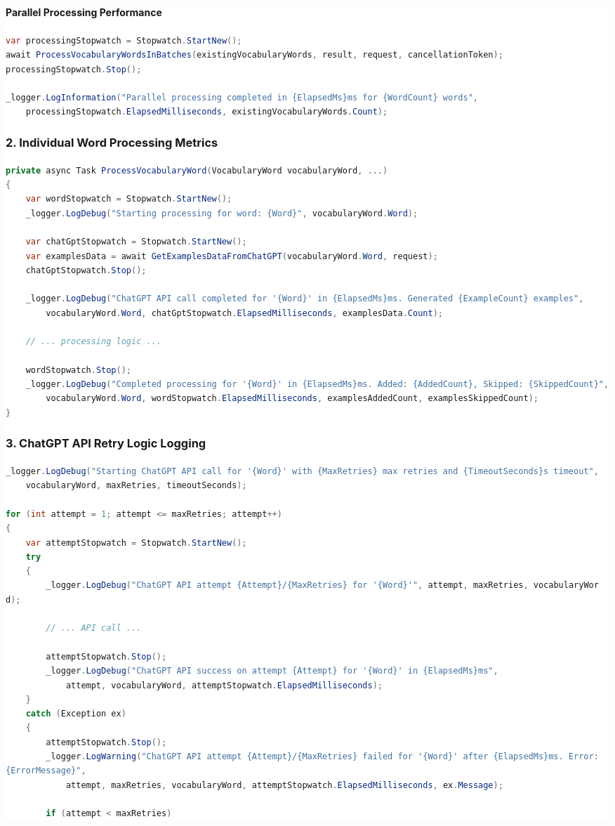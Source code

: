 #### Parallel Processing Performance
```csharp
var processingStopwatch = Stopwatch.StartNew();
await ProcessVocabularyWordsInBatches(existingVocabularyWords, result, request, cancellationToken);
processingStopwatch.Stop();

_logger.LogInformation("Parallel processing completed in {ElapsedMs}ms for {WordCount} words", 
    processingStopwatch.ElapsedMilliseconds, existingVocabularyWords.Count);
```

### 2. Individual Word Processing Metrics

```csharp
private async Task ProcessVocabularyWord(VocabularyWord vocabularyWord, ...)
{
    var wordStopwatch = Stopwatch.StartNew();
    _logger.LogDebug("Starting processing for word: {Word}", vocabularyWord.Word);
    
    var chatGptStopwatch = Stopwatch.StartNew();
    var examplesData = await GetExamplesDataFromChatGPT(vocabularyWord.Word, request);
    chatGptStopwatch.Stop();
    
    _logger.LogDebug("ChatGPT API call completed for '{Word}' in {ElapsedMs}ms. Generated {ExampleCount} examples", 
        vocabularyWord.Word, chatGptStopwatch.ElapsedMilliseconds, examplesData.Count);

    // ... processing logic ...

    wordStopwatch.Stop();
    _logger.LogDebug("Completed processing for '{Word}' in {ElapsedMs}ms. Added: {AddedCount}, Skipped: {SkippedCount}", 
        vocabularyWord.Word, wordStopwatch.ElapsedMilliseconds, examplesAddedCount, examplesSkippedCount);
}
```

### 3. ChatGPT API Retry Logic Logging

```csharp
_logger.LogDebug("Starting ChatGPT API call for '{Word}' with {MaxRetries} max retries and {TimeoutSeconds}s timeout", 
    vocabularyWord, maxRetries, timeoutSeconds);

for (int attempt = 1; attempt <= maxRetries; attempt++)
{
    var attemptStopwatch = Stopwatch.StartNew();
    try
    {
        _logger.LogDebug("ChatGPT API attempt {Attempt}/{MaxRetries} for '{Word}'", attempt, maxRetries, vocabularyWord);
        
        // ... API call ...
        
        attemptStopwatch.Stop();
        _logger.LogDebug("ChatGPT API success on attempt {Attempt} for '{Word}' in {ElapsedMs}ms", 
            attempt, vocabularyWord, attemptStopwatch.ElapsedMilliseconds);
    }
    catch (Exception ex)
    {
        attemptStopwatch.Stop();
        _logger.LogWarning("ChatGPT API attempt {Attempt}/{MaxRetries} failed for '{Word}' after {ElapsedMs}ms. Error: {ErrorMessage}", 
            attempt, maxRetries, vocabularyWord, attemptStopwatch.ElapsedMilliseconds, ex.Message);
        
        if (attempt < maxRetries)
```